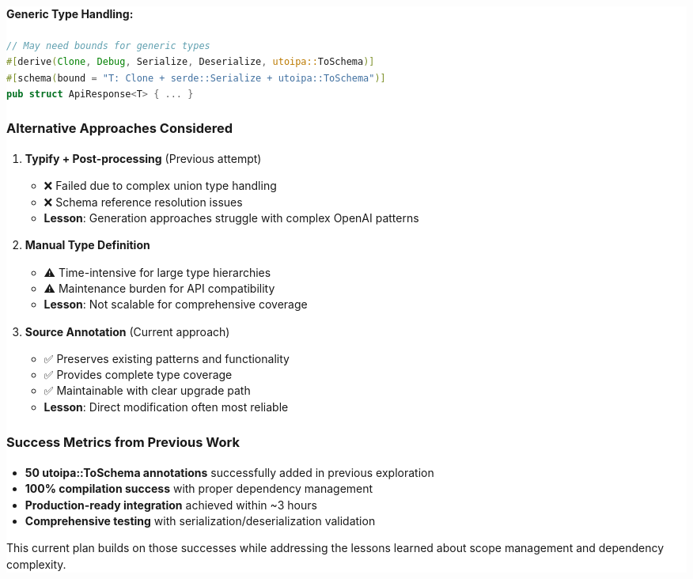 #### **Generic Type Handling**:
```rust
// May need bounds for generic types
#[derive(Clone, Debug, Serialize, Deserialize, utoipa::ToSchema)]
#[schema(bound = "T: Clone + serde::Serialize + utoipa::ToSchema")]
pub struct ApiResponse<T> { ... }
```

### Alternative Approaches Considered

1. **Typify + Post-processing** (Previous attempt)
   - ❌ Failed due to complex union type handling
   - ❌ Schema reference resolution issues
   - **Lesson**: Generation approaches struggle with complex OpenAI patterns

2. **Manual Type Definition**
   - ⚠️ Time-intensive for large type hierarchies
   - ⚠️ Maintenance burden for API compatibility
   - **Lesson**: Not scalable for comprehensive coverage

3. **Source Annotation** (Current approach)
   - ✅ Preserves existing patterns and functionality
   - ✅ Provides complete type coverage
   - ✅ Maintainable with clear upgrade path
   - **Lesson**: Direct modification often most reliable

### Success Metrics from Previous Work

- **50 utoipa::ToSchema annotations** successfully added in previous exploration
- **100% compilation success** with proper dependency management
- **Production-ready integration** achieved within ~3 hours
- **Comprehensive testing** with serialization/deserialization validation

This current plan builds on those successes while addressing the lessons learned about scope management and dependency complexity.